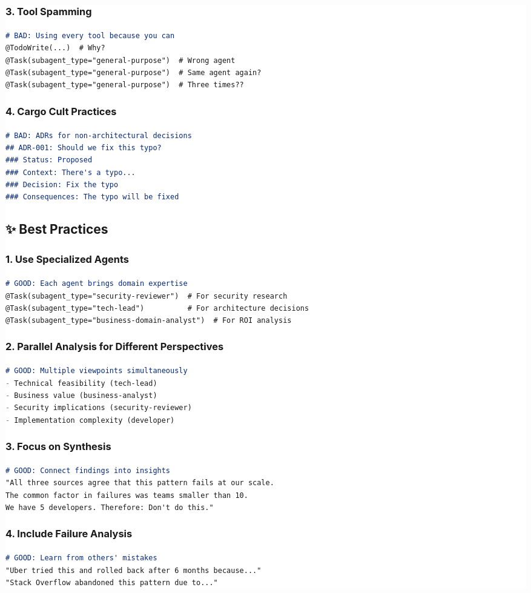 ### 3. Tool Spamming
```markdown
# BAD: Using every tool because you can
@TodoWrite(...)  # Why?
@Task(subagent_type="general-purpose")  # Wrong agent
@Task(subagent_type="general-purpose")  # Same agent again?
@Task(subagent_type="general-purpose")  # Three times??
```

### 4. Cargo Cult Practices
```markdown
# BAD: ADRs for non-architectural decisions
## ADR-001: Should we fix this typo?
### Status: Proposed
### Context: There's a typo...
### Decision: Fix the typo
### Consequences: The typo will be fixed
```

## ✨ Best Practices

### 1. Use Specialized Agents
```markdown
# GOOD: Each agent brings domain expertise
@Task(subagent_type="security-reviewer")  # For security research
@Task(subagent_type="tech-lead")          # For architecture decisions
@Task(subagent_type="business-domain-analyst")  # For ROI analysis
```

### 2. Parallel Analysis for Different Perspectives
```markdown
# GOOD: Multiple viewpoints simultaneously
- Technical feasibility (tech-lead)
- Business value (business-analyst)
- Security implications (security-reviewer)
- Implementation complexity (developer)
```

### 3. Focus on Synthesis
```markdown
# GOOD: Connect findings into insights
"All three sources agree that this pattern fails at our scale.
The common factor in failures was teams smaller than 10.
We have 5 developers. Therefore: Don't do this."
```

### 4. Include Failure Analysis
```markdown
# GOOD: Learn from others' mistakes
"Uber tried this and rolled back after 6 months because..."
"Stack Overflow abandoned this pattern due to..."
```
